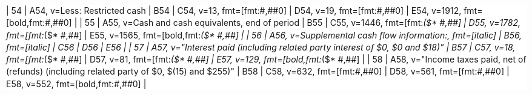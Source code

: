 | 54 | A54, v=Less: Restricted cash | B54 | C54, v=13, fmt=[fmt:#,##0] | D54, v=19, fmt=[fmt:#,##0] | E54, v=1912, fmt=[bold,fmt:#,##0] |
| 55 | A55, v=Cash and cash equivalents, end of period | B55 | C55, v=1446, fmt=[fmt:_(\$* #,##] | D55, v=1782, fmt=[fmt:_(\$* #,##] | E55, v=1565, fmt=[bold,fmt:_(\$* #,##] |
| 56 | A56, v=Supplemental cash flow information:, fmt=[italic] | B56, fmt=[italic] | C56 | D56 | E56 |
| 57 | A57, v="Interest paid (including related party interest of $0, $0 and $18)" | B57 | C57, v=18, fmt=[fmt:_(\$* #,##] | D57, v=81, fmt=[fmt:_(\$* #,##] | E57, v=129, fmt=[bold,fmt:_(\$* #,##] |
| 58 | A58, v="Income taxes paid, net of (refunds) (including related party of $0, $(15) and $255)" | B58 | C58, v=632, fmt=[fmt:#,##0] | D58, v=561, fmt=[fmt:#,##0] | E58, v=552, fmt=[bold,fmt:#,##0] |